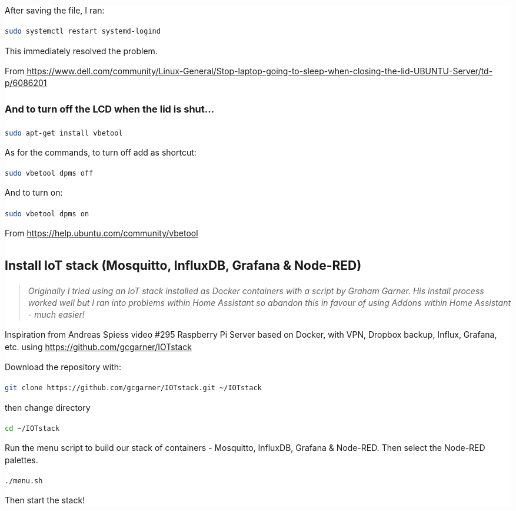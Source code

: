 After saving the file, I ran:

```bash
sudo systemctl restart systemd-logind
```

This immediately resolved the problem.

From <https://www.dell.com/community/Linux-General/Stop-laptop-going-to-sleep-when-closing-the-lid-UBUNTU-Server/td-p/6086201>

### And to turn off the LCD when the lid is shut…

```bash
sudo apt-get install vbetool
```

As for the commands, to turn off add as shortcut:

```bash
sudo vbetool dpms off
```

And to turn on:

```bash
sudo vbetool dpms on
```

From <https://help.ubuntu.com/community/vbetool>

## Install IoT stack (Mosquitto, InfluxDB, Grafana & Node-RED)

>*Originally I tried using an IoT stack installed as Docker containers with a script by Graham Garner. His install process worked well but I ran into problems within Home Assistant so abandon this in favour of using Addons within Home Assistant - much easier!*

Inspiration from Andreas Spiess video #295 Raspberry Pi Server based on Docker, with VPN, Dropbox backup, Influx, Grafana, etc. using <https://github.com/gcgarner/IOTstack>

Download the repository with:

```bash
git clone https://github.com/gcgarner/IOTstack.git ~/IOTstack
```

then change directory

```bash
cd ~/IOTstack
```

Run the menu script to build our stack of containers - Mosquitto, InfluxDB, Grafana & Node-RED. Then select the Node-RED palettes.

```bash
./menu.sh
```

Then start the stack!
